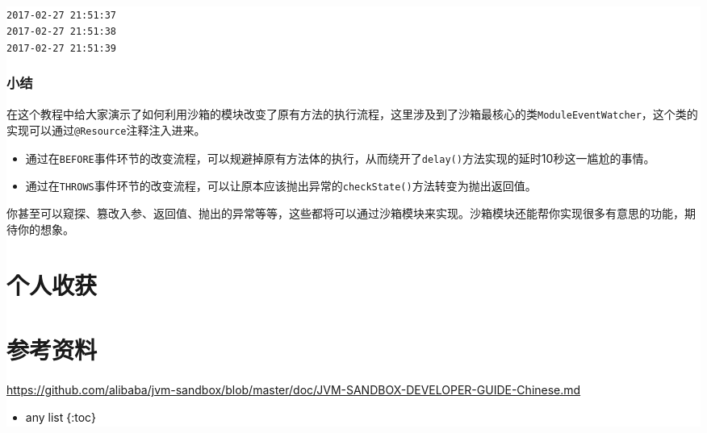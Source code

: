   ```
  2017-02-27 21:51:37
  2017-02-27 21:51:38
  2017-02-27 21:51:39
  ```  

### 小结

在这个教程中给大家演示了如何利用沙箱的模块改变了原有方法的执行流程，这里涉及到了沙箱最核心的类`ModuleEventWatcher`，这个类的实现可以通过`@Resource`注释注入进来。

- 通过在`BEFORE`事件环节的改变流程，可以规避掉原有方法体的执行，从而绕开了`delay()`方法实现的延时10秒这一尴尬的事情。

- 通过在`THROWS`事件环节的改变流程，可以让原本应该抛出异常的`checkState()`方法转变为抛出返回值。

你甚至可以窥探、篡改入参、返回值、抛出的异常等等，这些都将可以通过沙箱模块来实现。沙箱模块还能帮你实现很多有意思的功能，期待你的想象。

# 个人收获



# 参考资料

https://github.com/alibaba/jvm-sandbox/blob/master/doc/JVM-SANDBOX-DEVELOPER-GUIDE-Chinese.md

* any list
{:toc}